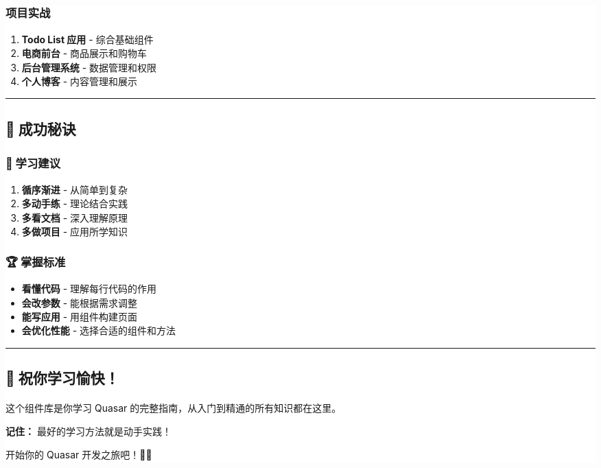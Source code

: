 ### 项目实战

1. **Todo List 应用** - 综合基础组件
2. **电商前台** - 商品展示和购物车
3. **后台管理系统** - 数据管理和权限
4. **个人博客** - 内容管理和展示

---

## 💯 成功秘诀

### 🎯 学习建议

1. **循序渐进** - 从简单到复杂
2. **多动手练** - 理论结合实践
3. **多看文档** - 深入理解原理
4. **多做项目** - 应用所学知识

### 🏆 掌握标准

- **看懂代码** - 理解每行代码的作用
- **会改参数** - 能根据需求调整
- **能写应用** - 用组件构建页面
- **会优化性能** - 选择合适的组件和方法

---

## 🎉 祝你学习愉快！

这个组件库是你学习 Quasar 的完整指南，从入门到精通的所有知识都在这里。

**记住：** 最好的学习方法就是动手实践！

开始你的 Quasar 开发之旅吧！🚀✨
